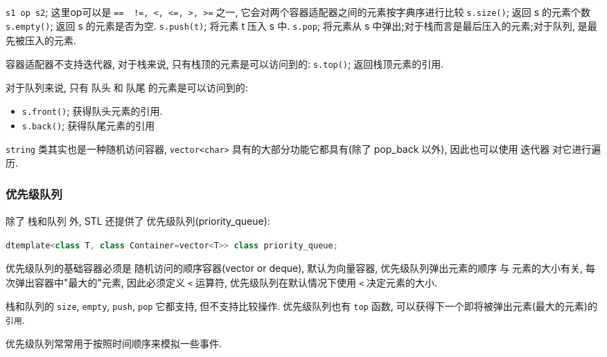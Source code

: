 `s1 op s2`; 这里op可以是 `==  !=, <, <=, >, >=` 之一, 它会对两个容器适配器之间的元素按字典序进行比较
`s.size()`; 返回 s 的元素个数
`s.empty()`; 返回 s 的元素是否为空.
`s.push(t)`; 将元素 t 压入 s 中.
`s.pop`; 将元素从 s 中弹出;对于栈而言是最后压入的元素;对于队列, 是最先被压入的元素.

容器适配器不支持迭代器,
对于栈来说, 只有栈顶的元素是可以访问到的:
`s.top()`; 返回栈顶元素的引用.

对于队列来说, 只有 队头 和 队尾 的元素是可以访问到的:

+ `s.front()`; 获得队头元素的引用.
+ `s.back()`; 获得队尾元素的引用

`string` 类其实也是一种随机访问容器,
`vector<char>` 具有的大部分功能它都具有(除了 pop_back 以外),
因此也可以使用 迭代器 对它进行遍历.

### 优先级队列

除了 栈和队列 外,  STL 还提供了 优先级队列(priority_queue):

```cpp
dtemplate<class T, class Container=vector<T>> class priority_queue;
```

优先级队列的基础容器必须是 随机访问的顺序容器(vector or deque), 默认为向量容器,
优先级队列弹出元素的顺序 与 元素的大小有关, 每次弹出容器中"最大的"元素,
因此必须定义 `<` 运算符, 优先级队列在默认情况下使用 `<` 决定元素的大小.

栈和队列的 `size`, `empty`, `push`, `pop` 它都支持, 但不支持比较操作.
优先级队列也有 `top` 函数, 可以获得下一个即将被弹出元素(最大的元素)的 `引用`.

优先级队列常常用于按照时间顺序来模拟一些事件.

